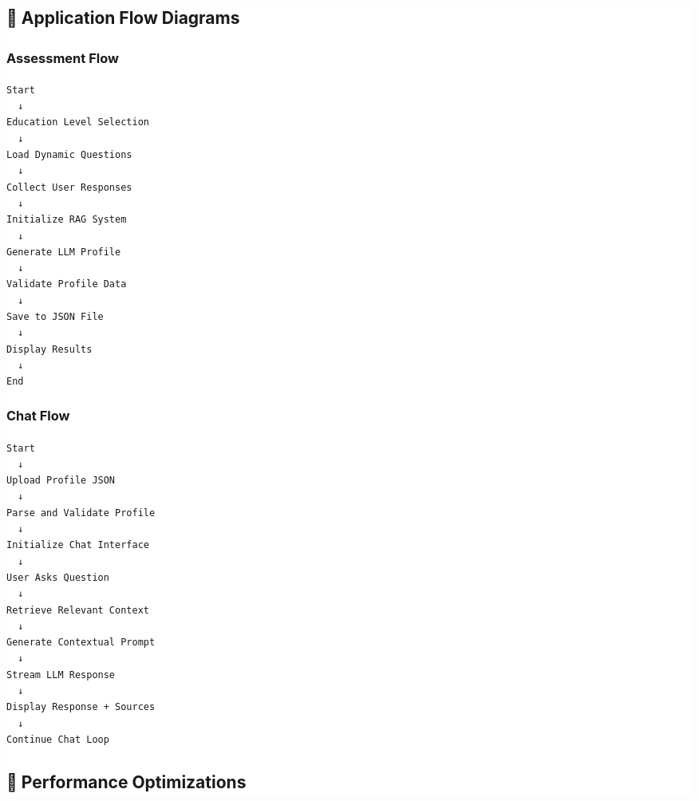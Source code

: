 ## 🔄 Application Flow Diagrams

### Assessment Flow

```
Start
  ↓
Education Level Selection
  ↓
Load Dynamic Questions
  ↓
Collect User Responses
  ↓
Initialize RAG System
  ↓
Generate LLM Profile
  ↓
Validate Profile Data
  ↓
Save to JSON File
  ↓
Display Results
  ↓
End
```

### Chat Flow

```
Start
  ↓
Upload Profile JSON
  ↓
Parse and Validate Profile
  ↓
Initialize Chat Interface
  ↓
User Asks Question
  ↓
Retrieve Relevant Context
  ↓
Generate Contextual Prompt
  ↓
Stream LLM Response
  ↓
Display Response + Sources
  ↓
Continue Chat Loop
```

## 🚀 Performance Optimizations
